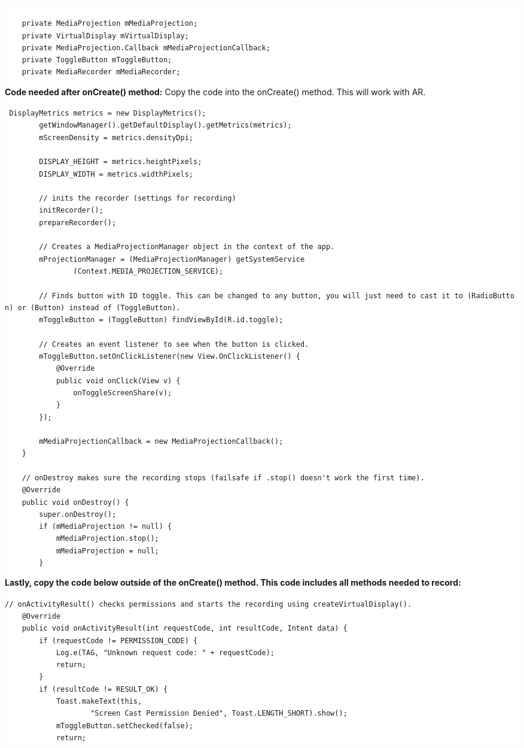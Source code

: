 ```

    private MediaProjection mMediaProjection;
    private VirtualDisplay mVirtualDisplay;
    private MediaProjection.Callback mMediaProjectionCallback;
    private ToggleButton mToggleButton;
    private MediaRecorder mMediaRecorder;
```
**Code needed after onCreate() method:**
Copy the code into the onCreate() method. This will work with AR.
```
 DisplayMetrics metrics = new DisplayMetrics();
        getWindowManager().getDefaultDisplay().getMetrics(metrics);
        mScreenDensity = metrics.densityDpi;

        DISPLAY_HEIGHT = metrics.heightPixels;
        DISPLAY_WIDTH = metrics.widthPixels;

        // inits the recorder (settings for recording)
        initRecorder();
        prepareRecorder();

        // Creates a MediaProjectionManager object in the context of the app.
        mProjectionManager = (MediaProjectionManager) getSystemService
                (Context.MEDIA_PROJECTION_SERVICE);

        // Finds button with ID toggle. This can be changed to any button, you will just need to cast it to (RadioButton) or (Button) instead of (ToggleButton).
        mToggleButton = (ToggleButton) findViewById(R.id.toggle);

        // Creates an event listener to see when the button is clicked.
        mToggleButton.setOnClickListener(new View.OnClickListener() {
            @Override
            public void onClick(View v) {
                onToggleScreenShare(v);
            }
        });

        mMediaProjectionCallback = new MediaProjectionCallback();
    }

    // onDestroy makes sure the recording stops (failsafe if .stop() doesn't work the first time).
    @Override
    public void onDestroy() {
        super.onDestroy();
        if (mMediaProjection != null) {
            mMediaProjection.stop();
            mMediaProjection = null;
        }
```
**Lastly, copy the code below outside of the onCreate() method. This code includes all methods needed to record:**
```
// onActivityResult() checks permissions and starts the recording using createVirtualDisplay().
    @Override
    public void onActivityResult(int requestCode, int resultCode, Intent data) {
        if (requestCode != PERMISSION_CODE) {
            Log.e(TAG, "Unknown request code: " + requestCode);
            return;
        }
        if (resultCode != RESULT_OK) {
            Toast.makeText(this,
                    "Screen Cast Permission Denied", Toast.LENGTH_SHORT).show();
            mToggleButton.setChecked(false);
            return;
```